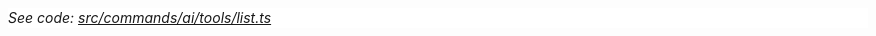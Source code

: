 
_See code: [src/commands/ai/tools/list.ts](https://github.com/heroku/heroku-cli-plugin-ai/blob/v1.0.0/src/commands/ai/tools/list.ts)_

